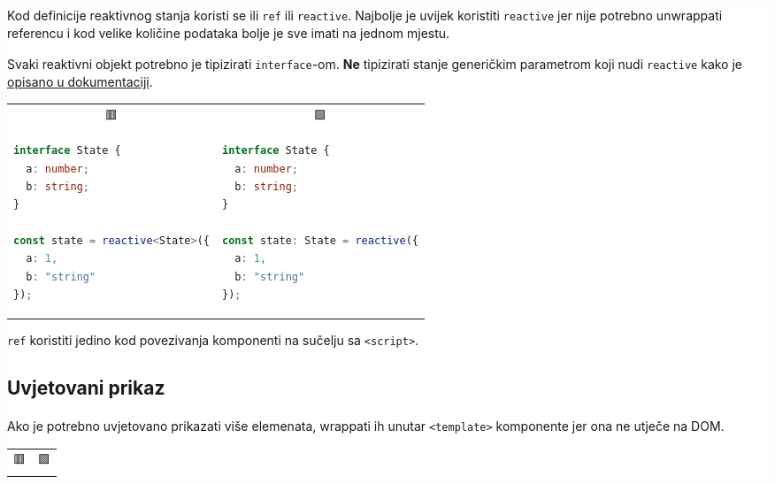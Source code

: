 Kod definicije reaktivnog stanja koristi se ili `ref` ili `reactive`. Najbolje je uvijek koristiti `reactive` jer nije potrebno unwrappati referencu i kod velike količine podataka bolje je sve imati na jednom mjestu.

Svaki reaktivni objekt potrebno je tipizirati `interface`-om. **Ne** tipizirati stanje generičkim parametrom koji nudi `reactive` kako je [opisano u dokumentaciji](https://vuejs.org/guide/typescript/composition-api.html#typing-reactive).

<table>
<tr align="center">
<td> 🟥 </td> <td> 🟩 </td>
</tr>
<tr>
<tr>
<td>

```typescript
interface State {
  a: number;
  b: string;
}

const state = reactive<State>({
  a: 1,
  b: "string"
});
```

</td>
<td>

```typescript
interface State {
  a: number;
  b: string;
}

const state: State = reactive({
  a: 1,
  b: "string"
});
```

</td>
</tr>
</table>

`ref` koristiti jedino kod povezivanja komponenti na sučelju sa `<script>`.

## Uvjetovani prikaz

Ako je potrebno uvjetovano prikazati više elemenata, wrappati ih unutar `<template>` komponente jer ona ne utječe na DOM.

<table>
<tr align="center">
<td> 🟥 </td> <td> 🟩 </td>
</tr>
<tr>
<tr>
<td>
